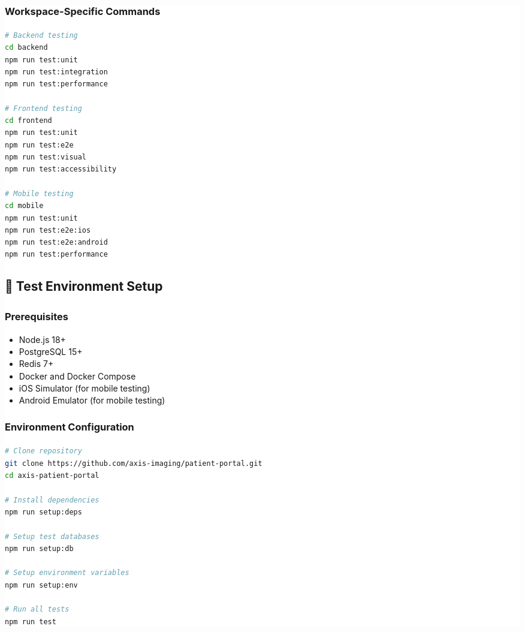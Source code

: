 ### Workspace-Specific Commands
```bash
# Backend testing
cd backend
npm run test:unit
npm run test:integration
npm run test:performance

# Frontend testing
cd frontend
npm run test:unit
npm run test:e2e
npm run test:visual
npm run test:accessibility

# Mobile testing
cd mobile
npm run test:unit
npm run test:e2e:ios
npm run test:e2e:android
npm run test:performance
```

## 🔧 Test Environment Setup

### Prerequisites
- Node.js 18+
- PostgreSQL 15+
- Redis 7+
- Docker and Docker Compose
- iOS Simulator (for mobile testing)
- Android Emulator (for mobile testing)

### Environment Configuration
```bash
# Clone repository
git clone https://github.com/axis-imaging/patient-portal.git
cd axis-patient-portal

# Install dependencies
npm run setup:deps

# Setup test databases
npm run setup:db

# Setup environment variables
npm run setup:env

# Run all tests
npm run test
```
